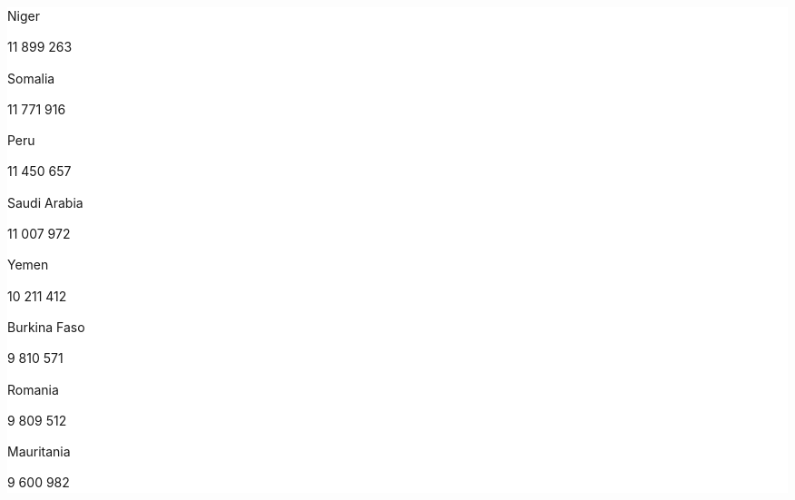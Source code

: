




Niger


11 899 263






Somalia


11 771 916






Peru


11 450 657






Saudi Arabia


11 007 972






Yemen


10 211 412






Burkina Faso


9 810 571






Romania


9 809 512






Mauritania


9 600 982
